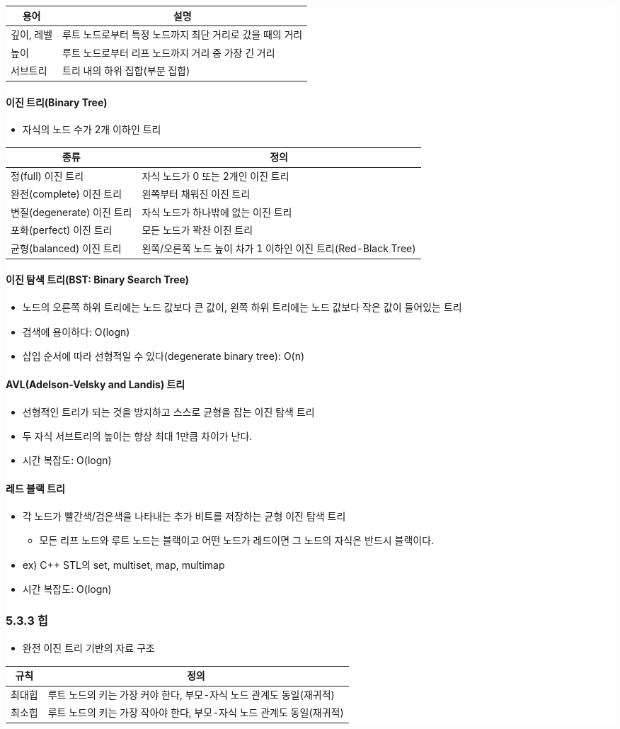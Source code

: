 | 용어       | 설명                                                     |
| ---------- | -------------------------------------------------------- |
| 깊이, 레벨 | 루트 노드로부터 특정 노드까지 최단 거리로 갔을 때의 거리 |
| 높이       | 루트 노드로부터 리프 노드까지 거리 중 가장 긴 거리       |
| 서브트리   | 트리 내의 하위 집합(부분 집합)                           |

#### 이진 트리(Binary Tree)

- 자식의 노드 수가 2개 이하인 트리

| 종류                       | 정의                                                          |
| -------------------------- | ------------------------------------------------------------- |
| 정(full) 이진 트리         | 자식 노드가 0 또는 2개인 이진 트리                            |
| 완전(complete) 이진 트리   | 왼쪽부터 채워진 이진 트리                                     |
| 변질(degenerate) 이진 트리 | 자식 노드가 하나밖에 없는 이진 트리                           |
| 포화(perfect) 이진 트리    | 모든 노드가 꽉찬 이진 트리                                    |
| 균형(balanced) 이진 트리   | 왼쪽/오른쪽 노드 높이 차가 1 이하인 이진 트리(Red-Black Tree) |

#### 이진 탐색 트리(BST: Binary Search Tree)

- 노드의 오른쪽 하위 트리에는 노드 값보다 큰 값이, 왼쪽 하위 트리에는 노드 값보다 작은 값이 들어있는 트리

- 검색에 용이하다: O(logn)

- 삽입 순서에 따라 선형적일 수 있다(degenerate binary tree): O(n)

#### AVL(Adelson-Velsky and Landis) 트리

- 선형적인 트리가 되는 것을 방지하고 스스로 균형을 잡는 이진 탐색 트리

- 두 자식 서브트리의 높이는 항상 최대 1만큼 차이가 난다.

- 시간 복잡도: O(logn)

#### 레드 블랙 트리

- 각 노드가 빨간색/검은색을 나타내는 추가 비트를 저장하는 균형 이진 탐색 트리

  - 모든 리프 노드와 루트 노드는 블랙이고 어떤 노드가 레드이면 그 노드의 자식은 반드시 블랙이다.

- ex) C++ STL의 set, multiset, map, multimap

- 시간 복잡도: O(logn)

### 5.3.3 힙

- 완전 이진 트리 기반의 자료 구조

| 규칙   | 정의                                                                  |
| ------ | --------------------------------------------------------------------- |
| 최대힙 | 루트 노드의 키는 가장 커야 한다, 부모-자식 노드 관계도 동일(재귀적)   |
| 최소힙 | 루트 노드의 키는 가장 작아야 한다, 부모-자식 노드 관계도 동일(재귀적) |
